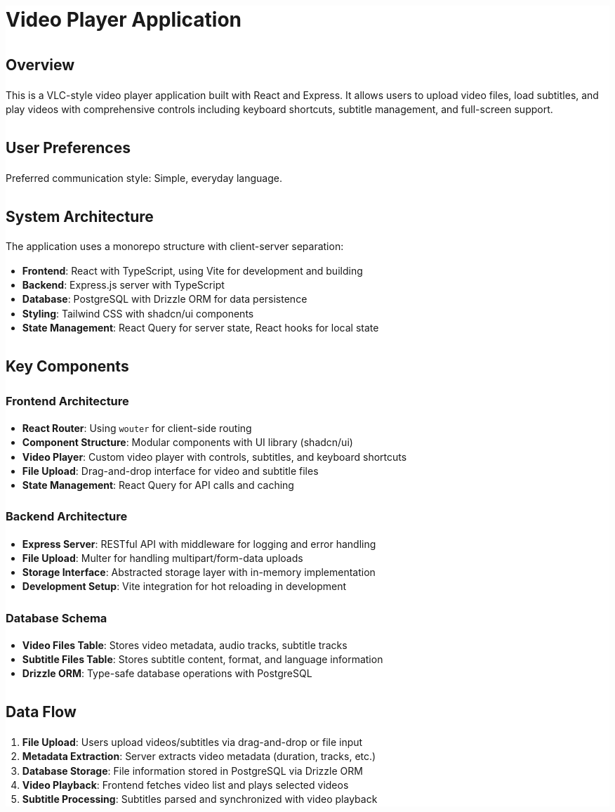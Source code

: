 # Video Player Application

## Overview

This is a VLC-style video player application built with React and Express. It allows users to upload video files, load subtitles, and play videos with comprehensive controls including keyboard shortcuts, subtitle management, and full-screen support.

## User Preferences

Preferred communication style: Simple, everyday language.

## System Architecture

The application uses a monorepo structure with client-server separation:

- **Frontend**: React with TypeScript, using Vite for development and building
- **Backend**: Express.js server with TypeScript
- **Database**: PostgreSQL with Drizzle ORM for data persistence
- **Styling**: Tailwind CSS with shadcn/ui components
- **State Management**: React Query for server state, React hooks for local state

## Key Components

### Frontend Architecture
- **React Router**: Using `wouter` for client-side routing
- **Component Structure**: Modular components with UI library (shadcn/ui)
- **Video Player**: Custom video player with controls, subtitles, and keyboard shortcuts
- **File Upload**: Drag-and-drop interface for video and subtitle files
- **State Management**: React Query for API calls and caching

### Backend Architecture
- **Express Server**: RESTful API with middleware for logging and error handling
- **File Upload**: Multer for handling multipart/form-data uploads
- **Storage Interface**: Abstracted storage layer with in-memory implementation
- **Development Setup**: Vite integration for hot reloading in development

### Database Schema
- **Video Files Table**: Stores video metadata, audio tracks, subtitle tracks
- **Subtitle Files Table**: Stores subtitle content, format, and language information
- **Drizzle ORM**: Type-safe database operations with PostgreSQL

## Data Flow

1. **File Upload**: Users upload videos/subtitles via drag-and-drop or file input
2. **Metadata Extraction**: Server extracts video metadata (duration, tracks, etc.)
3. **Database Storage**: File information stored in PostgreSQL via Drizzle ORM
4. **Video Playback**: Frontend fetches video list and plays selected videos
5. **Subtitle Processing**: Subtitles parsed and synchronized with video playback
